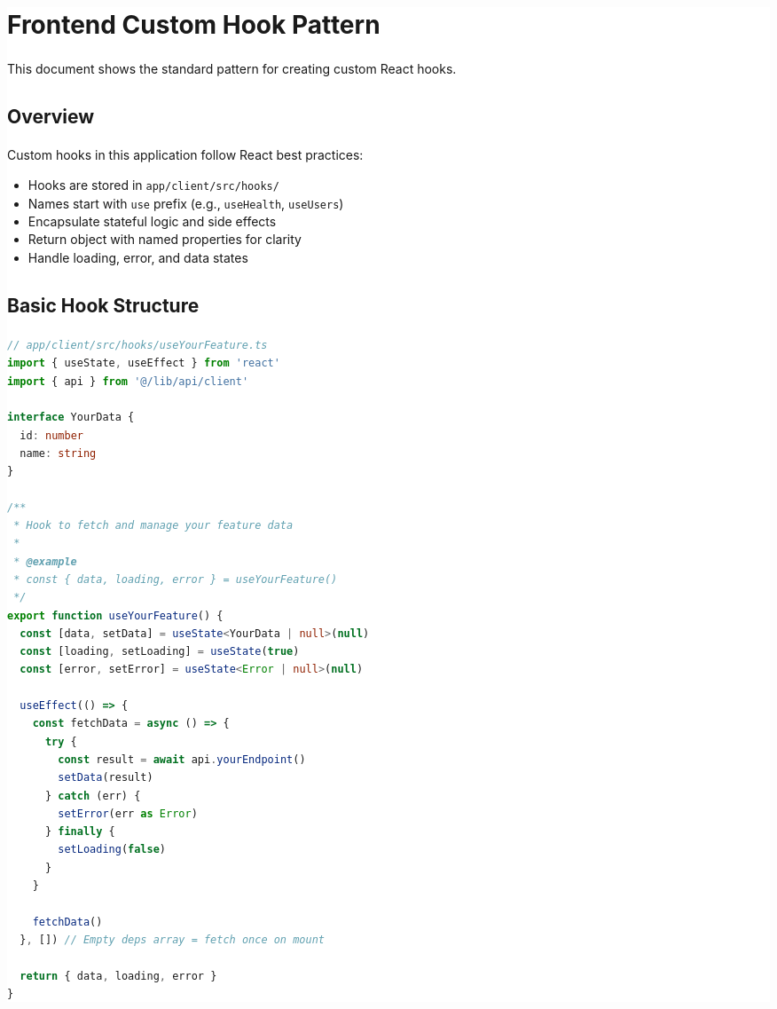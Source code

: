 # Frontend Custom Hook Pattern

This document shows the standard pattern for creating custom React hooks.

## Overview

Custom hooks in this application follow React best practices:
- Hooks are stored in `app/client/src/hooks/`
- Names start with `use` prefix (e.g., `useHealth`, `useUsers`)
- Encapsulate stateful logic and side effects
- Return object with named properties for clarity
- Handle loading, error, and data states

## Basic Hook Structure

```typescript
// app/client/src/hooks/useYourFeature.ts
import { useState, useEffect } from 'react'
import { api } from '@/lib/api/client'

interface YourData {
  id: number
  name: string
}

/**
 * Hook to fetch and manage your feature data
 *
 * @example
 * const { data, loading, error } = useYourFeature()
 */
export function useYourFeature() {
  const [data, setData] = useState<YourData | null>(null)
  const [loading, setLoading] = useState(true)
  const [error, setError] = useState<Error | null>(null)

  useEffect(() => {
    const fetchData = async () => {
      try {
        const result = await api.yourEndpoint()
        setData(result)
      } catch (err) {
        setError(err as Error)
      } finally {
        setLoading(false)
      }
    }

    fetchData()
  }, []) // Empty deps array = fetch once on mount

  return { data, loading, error }
}
```
